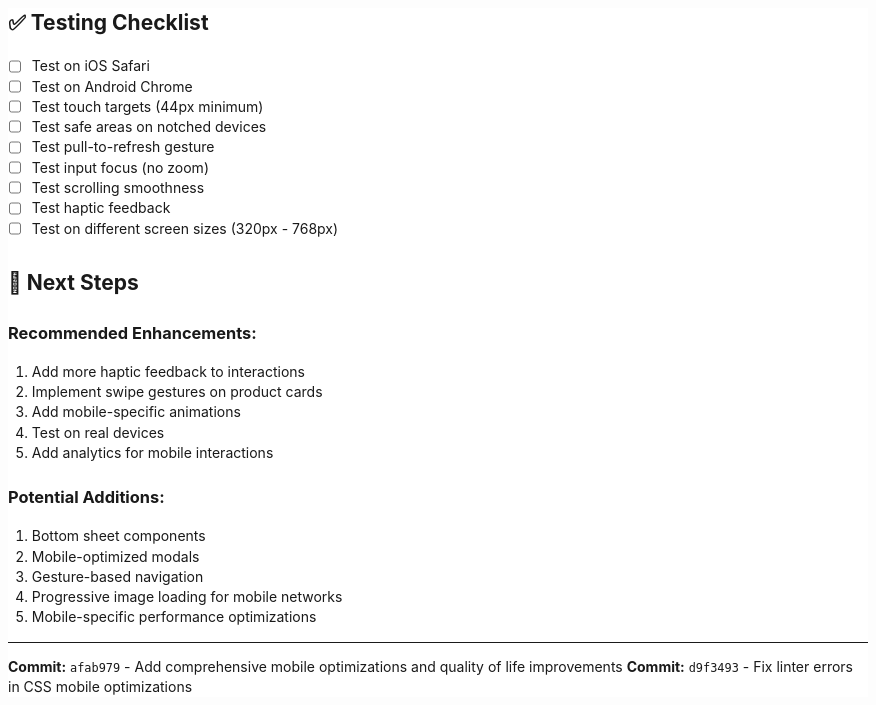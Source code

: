 ## ✅ Testing Checklist

- [ ] Test on iOS Safari
- [ ] Test on Android Chrome
- [ ] Test touch targets (44px minimum)
- [ ] Test safe areas on notched devices
- [ ] Test pull-to-refresh gesture
- [ ] Test input focus (no zoom)
- [ ] Test scrolling smoothness
- [ ] Test haptic feedback
- [ ] Test on different screen sizes (320px - 768px)

## 🚀 Next Steps

### Recommended Enhancements:
1. Add more haptic feedback to interactions
2. Implement swipe gestures on product cards
3. Add mobile-specific animations
4. Test on real devices
5. Add analytics for mobile interactions

### Potential Additions:
1. Bottom sheet components
2. Mobile-optimized modals
3. Gesture-based navigation
4. Progressive image loading for mobile networks
5. Mobile-specific performance optimizations

---

**Commit:** `afab979` - Add comprehensive mobile optimizations and quality of life improvements
**Commit:** `d9f3493` - Fix linter errors in CSS mobile optimizations

